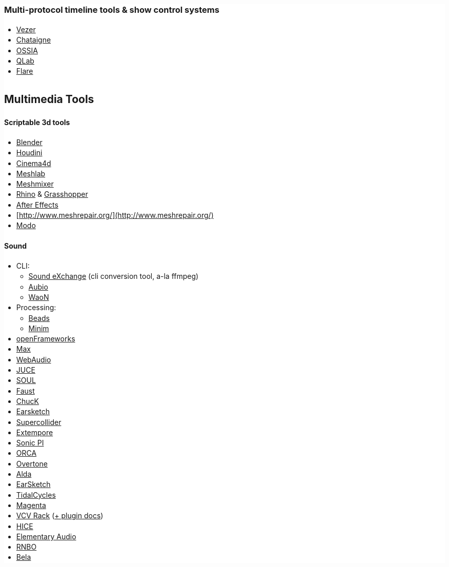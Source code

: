 
### Multi-protocol timeline tools & show control systems

- [Vezer](https://imimot.com/vezer/)
- [Chataigne](http://benjamin.kuperberg.fr/chataigne/en)
- [OSSIA](https://github.com/OSSIA/score)
- [QLab](https://qlab.app/)
- [Flare](https://flare.geodesic.tech/)

## Multimedia Tools

#### Scriptable 3d tools

- [Blender](http://www.blender.org/)
- [Houdini](http://www.sidefx.com/docs/houdini/hom/_index)
- [Cinema4d](http://www.maxon.net/)
- [Meshlab](http://meshlab.sourceforge.net/)
- [Meshmixer](http://www.meshmixer.com/)
- [Rhino](https://www.rhino3d.com/) & [Grasshopper](http://www.grasshopper3d.com/)
- [After Effects](http://www.adobe.com/products/aftereffects.html)
- [http://www.meshrepair.org/](http://www.meshrepair.org/)
- [Modo](https://www.thefoundry.co.uk/products/modo/)

#### Sound

- CLI:
  - [Sound eXchange](http://sox.sourceforge.net/) (cli conversion tool, a-la ffmpeg)
  - [Aubio](https://aubio.org/)
  - [WaoN](http://kichiki.github.io/waon/)
- Processing:
  - [Beads](http://www.beadsproject.net/)
  - [Minim](http://code.compartmental.net/tools/minim/)
- [openFrameworks](https://openframeworks.cc/ofBook/chapters/sound.html)
- [Max](https://cycling74.com/products/max/)
- [WebAudio](https://www.youtube.com/playlist?list=PLMPgoZdlPumc_llMSynz5BqT8dTwr5sZ2)
- [JUCE](https://juce.com/)
- [SOUL](https://soul.dev/)
- [Faust](http://faust.grame.fr/)
- [ChucK](http://chuck.cs.princeton.edu/)
- [Earsketch](https://earsketch.gatech.edu/landing/)
- [Supercollider](http://supercollider.github.io/)
- [Extempore](http://supercollider.github.io/)
- [Sonic PI](http://sonic-pi.net/)
- [ORCA](https://github.com/hundredrabbits/Orca)
- [Overtone](http://overtone.github.io/)
- [Alda](http://daveyarwood.github.io/alda/2015/09/05/alda-a-manifesto-and-gentle-introduction/)
- [EarSketch](http://earsketch.gatech.edu/landing/)
- [TidalCycles](https://tidalcycles.org/)
- [Magenta](https://magenta.tensorflow.org/studio)
- [VCV Rack](https://vcvrack.com/Prototype) ([+ plugin docs](https://vcvrack.com/manual/PluginDevelopmentTutorial))
- [HICE](http://www.hise.audio/)
- [Elementary Audio](https://www.elementary.audio/)
- [RNBO](https://rnbo.cycling74.com/)
- [Bela](https://bela.io/products/bela-and-bela-mini/)
